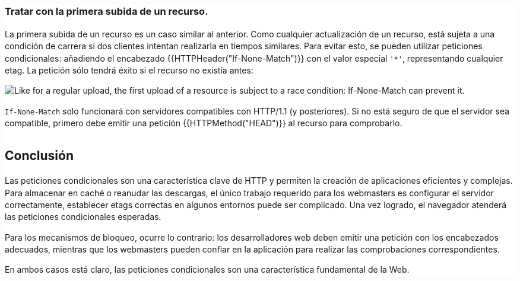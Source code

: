 ### Tratar con la primera subida de un recurso.

La primera subida de un recurso es un caso similar al anterior. Como cualquier actualización de un recurso, está sujeta a una condición de carrera si dos clientes intentan realizarla en tiempos similares. Para evitar esto, se pueden utilizar peticiones condicionales: añadiendo el encabezado {{HTTPHeader("If-None-Match")}} con el valor especial `'*'`, representando cualquier etag. La petición sólo tendrá éxito si el recurso no existía antes:

![Like for a regular upload, the first upload of a resource is subject to a race condition: If-None-Match can prevent it.](https://mdn.mozillademos.org/files/13753/HTTPFirst.png)

`If-None-Match` solo funcionará con servidores compatibles con HTTP/1.1 (y posteriores). Si no está seguro de que el servidor sea compatible, primero debe emitir una petición {{HTTPMethod("HEAD")}} al recurso para comprobarlo.

## Conclusión

Las peticiones condicionales son una característica clave de HTTP y permiten la creación de aplicaciones eficientes y complejas. Para almacenar en caché o reanudar las descargas, el único trabajo requerido para los webmasters es configurar el servidor correctamente, establecer etags correctas en algunos entornos puede ser complicado. Una vez logrado, el navegador atenderá las peticiones condicionales esperadas.

Para los mecanismos de bloqueo, ocurre lo contrario: los desarrolladores web deben emitir una petición con los encabezados adecuados, mientras que los webmasters pueden confiar en la aplicación para realizar las comprobaciones correspondientes.

En ambos casos está claro, las peticiones condicionales son una característica fundamental de la Web.
